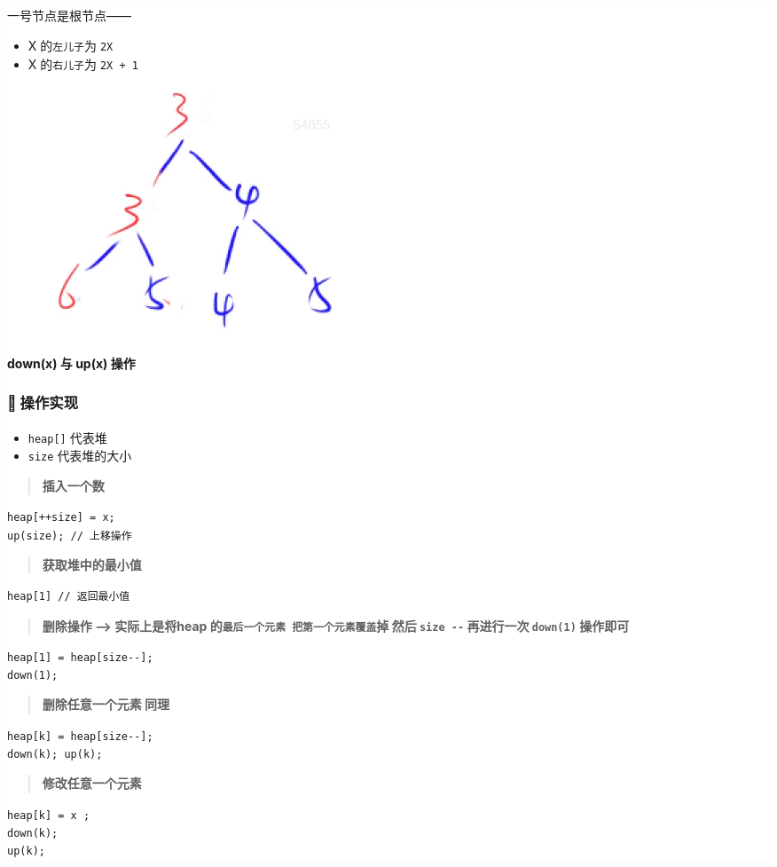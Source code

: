 一号节点是根节点——

- X 的`左儿子`为 `2X`
- X 的`右儿子`为 `2X + 1`

![image-20220510153642411](./Heap02.png)

**down(x) 与 up(x) 操作**

### :bookmark: 操作实现

- `heap[]` 代表堆
- `size` 代表堆的大小

> **插入一个数**

```txt
heap[++size] = x;
up(size); // 上移操作
```

> **获取堆中的最小值**

```txt
heap[1] // 返回最小值
```

> **删除操作 --> 实际上是将heap 的`最后一个元素 把第一个元素覆盖`掉 然后 `size --` 再进行一次 `down(1)` 操作即可**

```txt
heap[1] = heap[size--];
down(1);
```

> **删除任意一个元素 同理**

```txt
heap[k] = heap[size--];
down(k); up(k);
```

> **修改任意一个元素**

```txt
heap[k] = x ;
down(k);
up(k);
```
